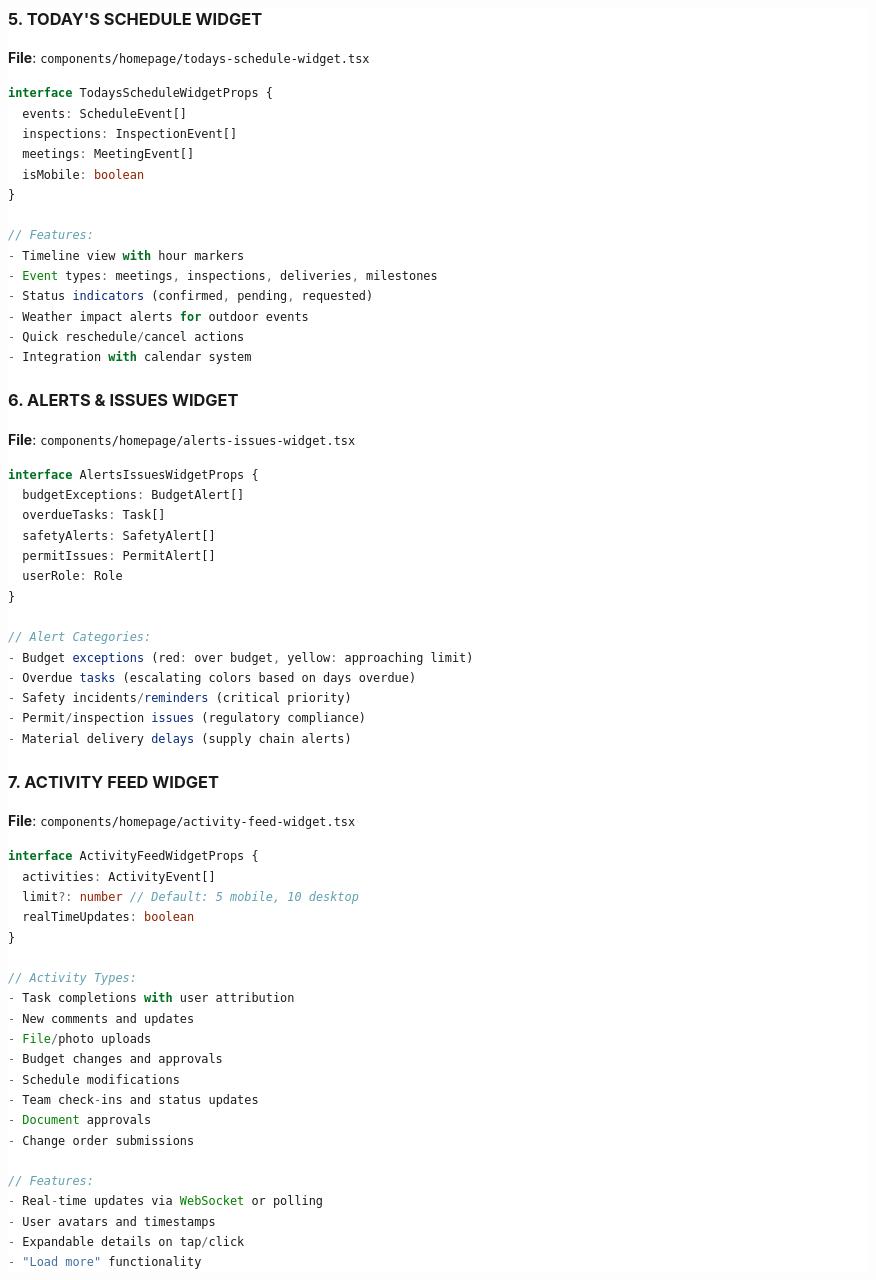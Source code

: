 ### 5. TODAY'S SCHEDULE WIDGET
**File**: `components/homepage/todays-schedule-widget.tsx`

```typescript
interface TodaysScheduleWidgetProps {
  events: ScheduleEvent[]
  inspections: InspectionEvent[]
  meetings: MeetingEvent[]
  isMobile: boolean
}

// Features:
- Timeline view with hour markers
- Event types: meetings, inspections, deliveries, milestones
- Status indicators (confirmed, pending, requested)
- Weather impact alerts for outdoor events
- Quick reschedule/cancel actions
- Integration with calendar system
```

### 6. ALERTS & ISSUES WIDGET
**File**: `components/homepage/alerts-issues-widget.tsx`

```typescript
interface AlertsIssuesWidgetProps {
  budgetExceptions: BudgetAlert[]
  overdueTasks: Task[]
  safetyAlerts: SafetyAlert[]
  permitIssues: PermitAlert[]
  userRole: Role
}

// Alert Categories:
- Budget exceptions (red: over budget, yellow: approaching limit)
- Overdue tasks (escalating colors based on days overdue)
- Safety incidents/reminders (critical priority)
- Permit/inspection issues (regulatory compliance)
- Material delivery delays (supply chain alerts)
```

### 7. ACTIVITY FEED WIDGET
**File**: `components/homepage/activity-feed-widget.tsx`

```typescript
interface ActivityFeedWidgetProps {
  activities: ActivityEvent[]
  limit?: number // Default: 5 mobile, 10 desktop
  realTimeUpdates: boolean
}

// Activity Types:
- Task completions with user attribution
- New comments and updates
- File/photo uploads
- Budget changes and approvals
- Schedule modifications
- Team check-ins and status updates
- Document approvals
- Change order submissions

// Features:
- Real-time updates via WebSocket or polling
- User avatars and timestamps
- Expandable details on tap/click
- "Load more" functionality
```